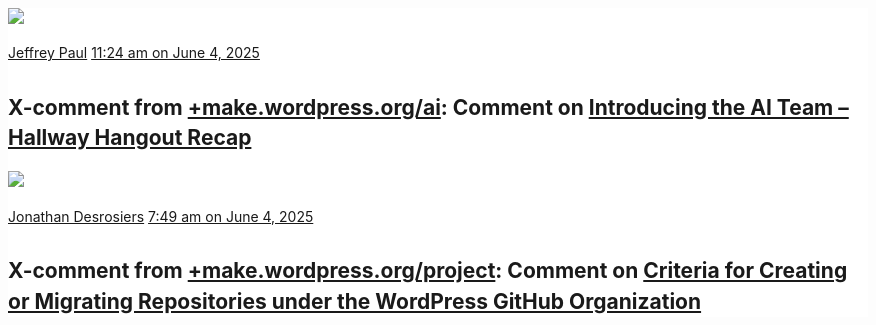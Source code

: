 [![](https://gravatar.com/avatar/8ac4ec4b1f9cb342e59ed5127f050d24?d=mystery)](https://profiles.wordpress.org/jeffpaul/ "Profile of Jeffrey Paul (@jeffpaul)")

[Jeffrey Paul](https://profiles.wordpress.org/jeffpaul/ "Profile of Jeffrey Paul (@jeffpaul)") [11:24 am on June 4, 2025](https://make.wordpress.org/meta/2025/06/04/xpost-introducing-the-ai-team-hallway-hangout-recap/ "11:24 am (-04:00) on June 4, 2025")

## X-comment from [+make.wordpress.org/ai](https://make.wordpress.org/ai/ "Core AI"): Comment on [Introducing the AI Team – Hallway Hangout Recap](https://make.wordpress.org/ai/2025/06/03/introducing-the-ai-team-hallway-hangout-recap/\#comment-26 "This is a summary of a Hallway Hangout that was first announced on Make AI. The aim was to have a shared space where we could chat about the new AI team, learn about the current team members, hear about current projects, and start to get community input. Thank you to the nearly 30 people who joined, including the AI team (@jeffpaul @swissspidy @isotropic @flixos90). Video Recording: https://youtu.be/ssBZaAyJCx4 Notes Team Introductions Jeff Paul: Director of Open Source at Fueled; longtime WordPress contributor since 2016; focused on product leadership and practical AI integrations like the ClassifAI plugin. Pascal Birchler: Core contributor and committer, sponsored by Google; expertise in internationalization, performance, and client-side AI; exploring privacy-focused, on-device AI implem…")

[![](https://gravatar.com/avatar/f22c0ec09eb5a6df4da4239a37dbdf9d?d=mystery)](https://profiles.wordpress.org/desrosj/ "Profile of Jonathan Desrosiers (@desrosj)")

[Jonathan Desrosiers](https://profiles.wordpress.org/desrosj/ "Profile of Jonathan Desrosiers (@desrosj)") [7:49 am on June 4, 2025](https://make.wordpress.org/meta/2025/06/04/xpost-criteria-for-creating-or-migrating-repositories-under-the-wordpress-github-organization/ "7:49 am (-04:00) on June 4, 2025")

## X-comment from [+make.wordpress.org/project](https://make.wordpress.org/project/ "WordPress.org Project"): Comment on [Criteria for Creating or Migrating Repositories under the WordPress GitHub Organization](https://make.wordpress.org/project/2025/06/04/criteria-for-creating-or-migrating-repositories-under-the-wordpress-github-organization/\#comment-639 "With WordPress Core now following an annual release cadence, community-maintained canonical plugins have become even more crucial to the project. Because canonical plugins serve as official first-choice recommendations, they should live under the WordPress organization on GitHub. However, there are currently no guidelines around what is allowed or prohibited under the project’s GitHub organization. Establishing some clear criteria will help community members understand the requirements and expectations for this. Core Principles WordPress should balance experimentation with quality standards and project philosophy. GitHub repositories under WordPress should benefit the community, prevent single points of failure, and ensure open-source accessibility. Before outlining specific criteria, here…")
